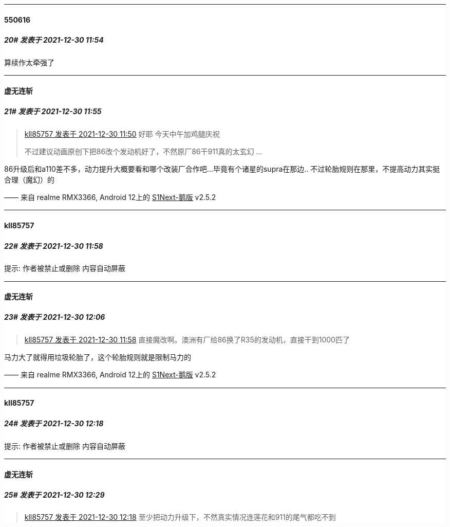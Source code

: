 *****

####  550616  
##### 20#       发表于 2021-12-30 11:54

算续作太牵强了

*****

####  虚无连斩  
##### 21#       发表于 2021-12-30 11:55

<blockquote><a href="httphttps://bbs.saraba1st.com/2b/forum.php?mod=redirect&amp;goto=findpost&amp;pid=54099078&amp;ptid=2044818" target="_blank">kll85757 发表于 2021-12-30 11:50</a>
好耶 今天中午加鸡腿庆祝

不过建议动画原创下把86改个发动机好了，不然原厂86干911真的太玄幻 ...</blockquote>
86升级后和a110差不多，动力提升大概要看和哪个改装厂合作吧...毕竟有个诸星的supra在那边..
不过轮胎规则在那里，不提高动力其实挺合理（魔幻）的

—— 来自 realme RMX3366, Android 12上的 [S1Next-鹅版](https://github.com/ykrank/S1-Next/releases) v2.5.2

*****

####  kll85757  
##### 22#       发表于 2021-12-30 11:58

提示: 作者被禁止或删除 内容自动屏蔽

*****

####  虚无连斩  
##### 23#       发表于 2021-12-30 12:06

<blockquote><a href="httphttps://bbs.saraba1st.com/2b/forum.php?mod=redirect&amp;goto=findpost&amp;pid=54099207&amp;ptid=2044818" target="_blank">kll85757 发表于 2021-12-30 11:58</a>
直接魔改啊。澳洲有厂给86换了R35的发动机，直接干到1000匹了</blockquote>
马力大了就得用垃圾轮胎了，这个轮胎规则就是限制马力的

—— 来自 realme RMX3366, Android 12上的 [S1Next-鹅版](https://github.com/ykrank/S1-Next/releases) v2.5.2

*****

####  kll85757  
##### 24#       发表于 2021-12-30 12:18

提示: 作者被禁止或删除 内容自动屏蔽

*****

####  虚无连斩  
##### 25#       发表于 2021-12-30 12:29

<blockquote><a href="httphttps://bbs.saraba1st.com/2b/forum.php?mod=redirect&amp;goto=findpost&amp;pid=54099481&amp;ptid=2044818" target="_blank">kll85757 发表于 2021-12-30 12:18</a>
至少把动力升级下，不然真实情况连莲花和911的尾气都吃不到
